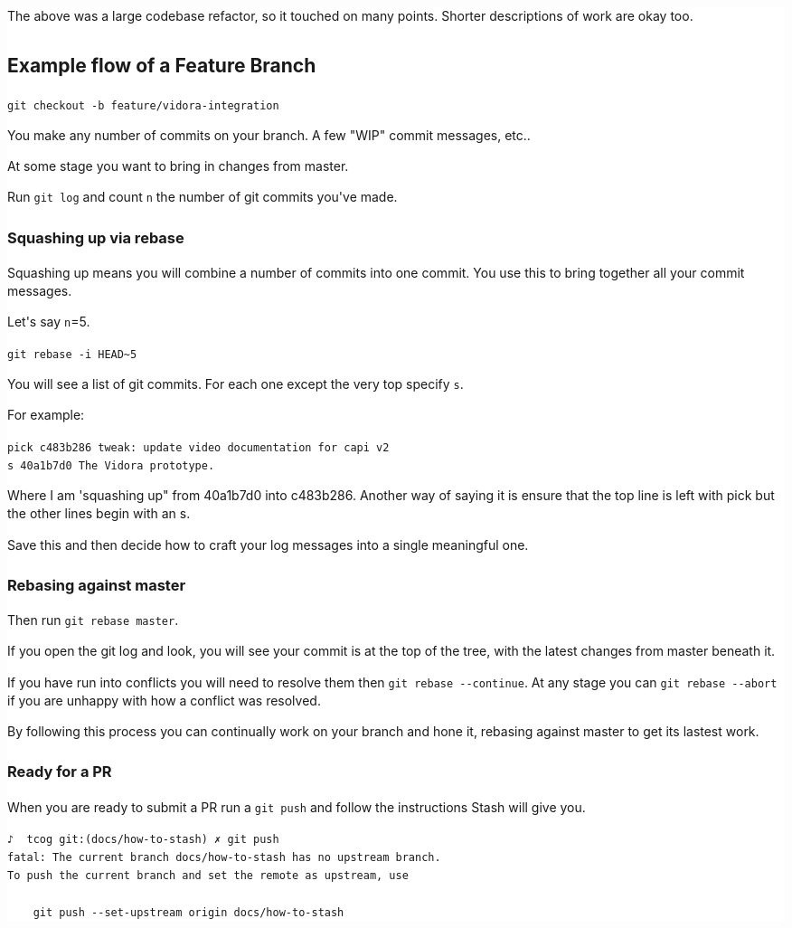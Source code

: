 The above was a large codebase refactor, so it touched on many points. Shorter descriptions of work are okay too.

## Example flow of a Feature Branch

`git checkout -b feature/vidora-integration`

You make any number of commits on your branch. A few "WIP" commit messages, etc..

At some stage you want to bring in changes from master.

Run `git log` and count `n` the number of git commits you've made.

### Squashing up via rebase

Squashing up means you will combine a number of commits into one commit. You use this to bring together all your commit messages.

Let's say `n`=5.

`git rebase -i HEAD~5` 

You will see a list of git commits. For each one except the very top specify `s`.

For example:

```
pick c483b286 tweak: update video documentation for capi v2
s 40a1b7d0 The Vidora prototype.
```

Where I am 'squashing up" from 40a1b7d0 into c483b286. Another way of saying it is ensure that the top line is left with pick but the other lines begin with an s.

Save this and then decide how to craft your log messages into a single meaningful one.

### Rebasing against master

Then run `git rebase master`.

If you open the git log and look, you will see your commit is at the top of the tree, with the latest changes from master beneath it.

If you have run into conflicts you will need to resolve them then `git rebase --continue`. At any stage you can `git rebase --abort` if you are unhappy with how a conflict was resolved.

By following this process you can continually work on your branch and hone it, rebasing against master to get its lastest work.

### Ready for a PR

When you are ready to submit a PR run a `git push` and follow the instructions Stash will give you.

```
♪  tcog git:(docs/how-to-stash) ✗ git push
fatal: The current branch docs/how-to-stash has no upstream branch.
To push the current branch and set the remote as upstream, use

    git push --set-upstream origin docs/how-to-stash
```
